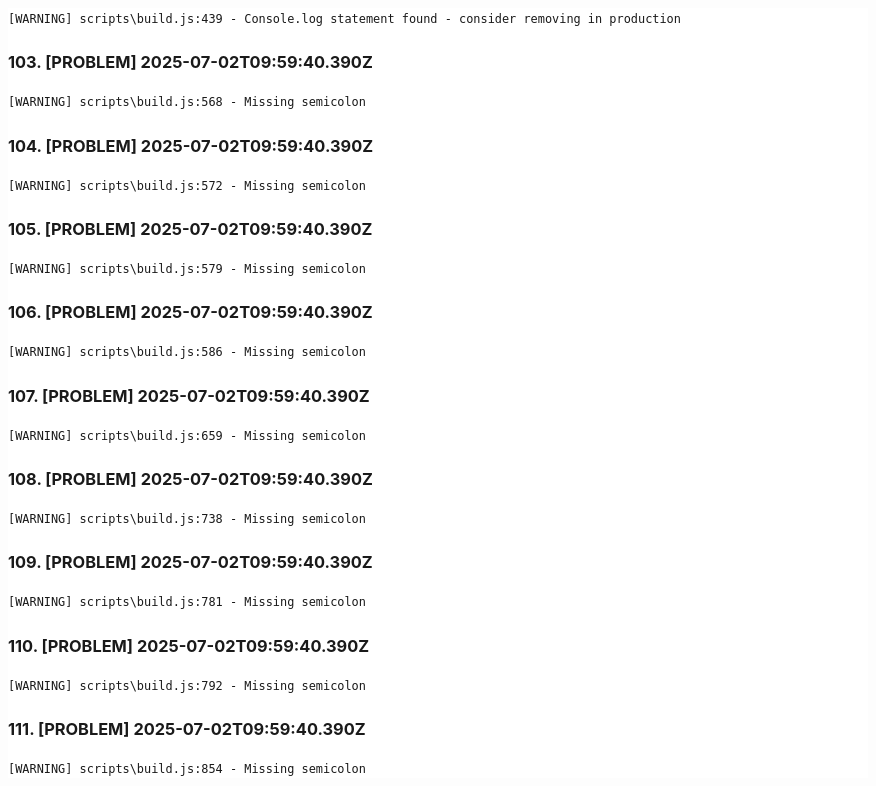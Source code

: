 ```
[WARNING] scripts\build.js:439 - Console.log statement found - consider removing in production
```

### 103. [PROBLEM] 2025-07-02T09:59:40.390Z

```
[WARNING] scripts\build.js:568 - Missing semicolon
```

### 104. [PROBLEM] 2025-07-02T09:59:40.390Z

```
[WARNING] scripts\build.js:572 - Missing semicolon
```

### 105. [PROBLEM] 2025-07-02T09:59:40.390Z

```
[WARNING] scripts\build.js:579 - Missing semicolon
```

### 106. [PROBLEM] 2025-07-02T09:59:40.390Z

```
[WARNING] scripts\build.js:586 - Missing semicolon
```

### 107. [PROBLEM] 2025-07-02T09:59:40.390Z

```
[WARNING] scripts\build.js:659 - Missing semicolon
```

### 108. [PROBLEM] 2025-07-02T09:59:40.390Z

```
[WARNING] scripts\build.js:738 - Missing semicolon
```

### 109. [PROBLEM] 2025-07-02T09:59:40.390Z

```
[WARNING] scripts\build.js:781 - Missing semicolon
```

### 110. [PROBLEM] 2025-07-02T09:59:40.390Z

```
[WARNING] scripts\build.js:792 - Missing semicolon
```

### 111. [PROBLEM] 2025-07-02T09:59:40.390Z

```
[WARNING] scripts\build.js:854 - Missing semicolon
```
